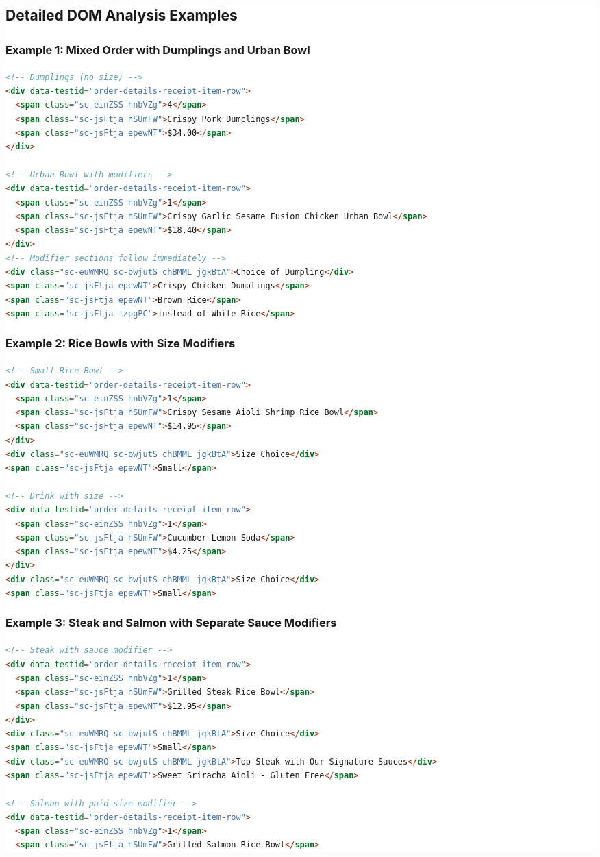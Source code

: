 ## Detailed DOM Analysis Examples

### Example 1: Mixed Order with Dumplings and Urban Bowl
```html
<!-- Dumplings (no size) -->
<div data-testid="order-details-receipt-item-row">
  <span class="sc-einZSS hnbVZg">4</span>
  <span class="sc-jsFtja hSUmFW">Crispy Pork Dumplings</span>
  <span class="sc-jsFtja epewNT">$34.00</span>
</div>

<!-- Urban Bowl with modifiers -->
<div data-testid="order-details-receipt-item-row">
  <span class="sc-einZSS hnbVZg">1</span>
  <span class="sc-jsFtja hSUmFW">Crispy Garlic Sesame Fusion Chicken Urban Bowl</span>
  <span class="sc-jsFtja epewNT">$18.40</span>
</div>
<!-- Modifier sections follow immediately -->
<div class="sc-euWMRQ sc-bwjutS chBMML jgkBtA">Choice of Dumpling</div>
<span class="sc-jsFtja epewNT">Crispy Chicken Dumplings</span>
<span class="sc-jsFtja epewNT">Brown Rice</span>
<span class="sc-jsFtja izpgPC">instead of White Rice</span>
```

### Example 2: Rice Bowls with Size Modifiers
```html
<!-- Small Rice Bowl -->
<div data-testid="order-details-receipt-item-row">
  <span class="sc-einZSS hnbVZg">1</span>
  <span class="sc-jsFtja hSUmFW">Crispy Sesame Aioli Shrimp Rice Bowl</span>
  <span class="sc-jsFtja epewNT">$14.95</span>
</div>
<div class="sc-euWMRQ sc-bwjutS chBMML jgkBtA">Size Choice</div>
<span class="sc-jsFtja epewNT">Small</span>

<!-- Drink with size -->
<div data-testid="order-details-receipt-item-row">
  <span class="sc-einZSS hnbVZg">1</span>
  <span class="sc-jsFtja hSUmFW">Cucumber Lemon Soda</span>
  <span class="sc-jsFtja epewNT">$4.25</span>
</div>
<div class="sc-euWMRQ sc-bwjutS chBMML jgkBtA">Size Choice</div>
<span class="sc-jsFtja epewNT">Small</span>
```

### Example 3: Steak and Salmon with Separate Sauce Modifiers
```html
<!-- Steak with sauce modifier -->
<div data-testid="order-details-receipt-item-row">
  <span class="sc-einZSS hnbVZg">1</span>
  <span class="sc-jsFtja hSUmFW">Grilled Steak Rice Bowl</span>
  <span class="sc-jsFtja epewNT">$12.95</span>
</div>
<div class="sc-euWMRQ sc-bwjutS chBMML jgkBtA">Size Choice</div>
<span class="sc-jsFtja epewNT">Small</span>
<div class="sc-euWMRQ sc-bwjutS chBMML jgkBtA">Top Steak with Our Signature Sauces</div>
<span class="sc-jsFtja epewNT">Sweet Sriracha Aioli - Gluten Free</span>

<!-- Salmon with paid size modifier -->
<div data-testid="order-details-receipt-item-row">
  <span class="sc-einZSS hnbVZg">1</span>
  <span class="sc-jsFtja hSUmFW">Grilled Salmon Rice Bowl</span>
```